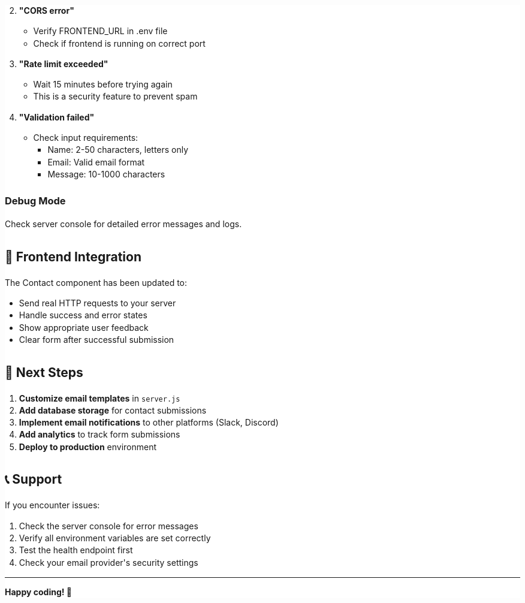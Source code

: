 2. **"CORS error"**
   - Verify FRONTEND_URL in .env file
   - Check if frontend is running on correct port

3. **"Rate limit exceeded"**
   - Wait 15 minutes before trying again
   - This is a security feature to prevent spam

4. **"Validation failed"**
   - Check input requirements:
     - Name: 2-50 characters, letters only
     - Email: Valid email format
     - Message: 10-1000 characters

### Debug Mode
Check server console for detailed error messages and logs.

## 📱 Frontend Integration

The Contact component has been updated to:
- Send real HTTP requests to your server
- Handle success and error states
- Show appropriate user feedback
- Clear form after successful submission

## 🎯 Next Steps

1. **Customize email templates** in `server.js`
2. **Add database storage** for contact submissions
3. **Implement email notifications** to other platforms (Slack, Discord)
4. **Add analytics** to track form submissions
5. **Deploy to production** environment

## 📞 Support

If you encounter issues:
1. Check the server console for error messages
2. Verify all environment variables are set correctly
3. Test the health endpoint first
4. Check your email provider's security settings

---

**Happy coding! 🎉**
